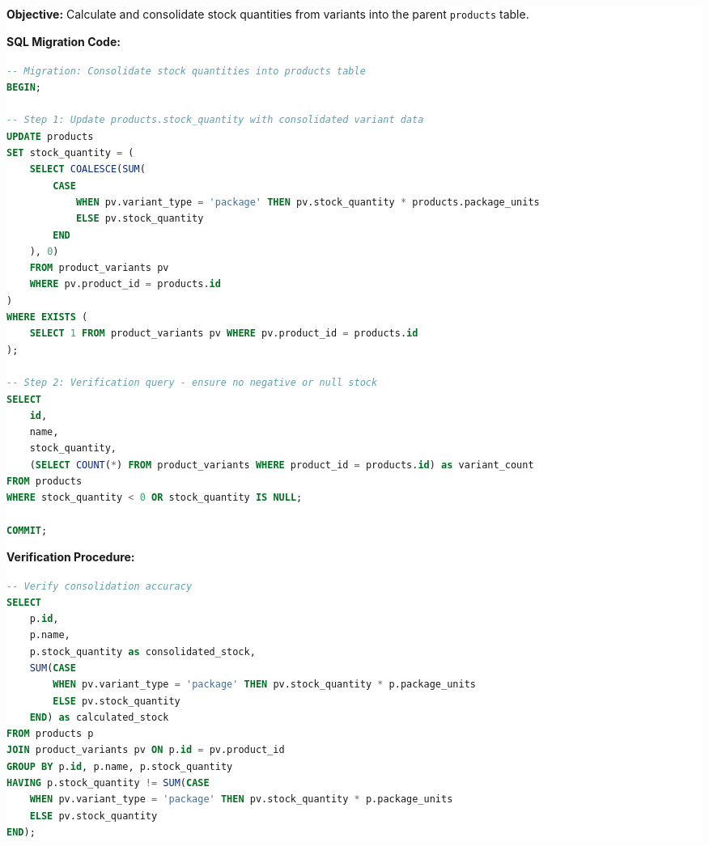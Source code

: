 **Objective:** Calculate and consolidate stock quantities from variants into the parent `products` table.

**SQL Migration Code:**
```sql
-- Migration: Consolidate stock quantities into products table
BEGIN;

-- Step 1: Update products.stock_quantity with consolidated variant data
UPDATE products
SET stock_quantity = (
    SELECT COALESCE(SUM(
        CASE
            WHEN pv.variant_type = 'package' THEN pv.stock_quantity * products.package_units
            ELSE pv.stock_quantity
        END
    ), 0)
    FROM product_variants pv
    WHERE pv.product_id = products.id
)
WHERE EXISTS (
    SELECT 1 FROM product_variants pv WHERE pv.product_id = products.id
);

-- Step 2: Verification query - ensure no negative or null stock
SELECT
    id,
    name,
    stock_quantity,
    (SELECT COUNT(*) FROM product_variants WHERE product_id = products.id) as variant_count
FROM products
WHERE stock_quantity < 0 OR stock_quantity IS NULL;

COMMIT;
```

**Verification Procedure:**
```sql
-- Verify consolidation accuracy
SELECT
    p.id,
    p.name,
    p.stock_quantity as consolidated_stock,
    SUM(CASE
        WHEN pv.variant_type = 'package' THEN pv.stock_quantity * p.package_units
        ELSE pv.stock_quantity
    END) as calculated_stock
FROM products p
JOIN product_variants pv ON p.id = pv.product_id
GROUP BY p.id, p.name, p.stock_quantity
HAVING p.stock_quantity != SUM(CASE
    WHEN pv.variant_type = 'package' THEN pv.stock_quantity * p.package_units
    ELSE pv.stock_quantity
END);
```
